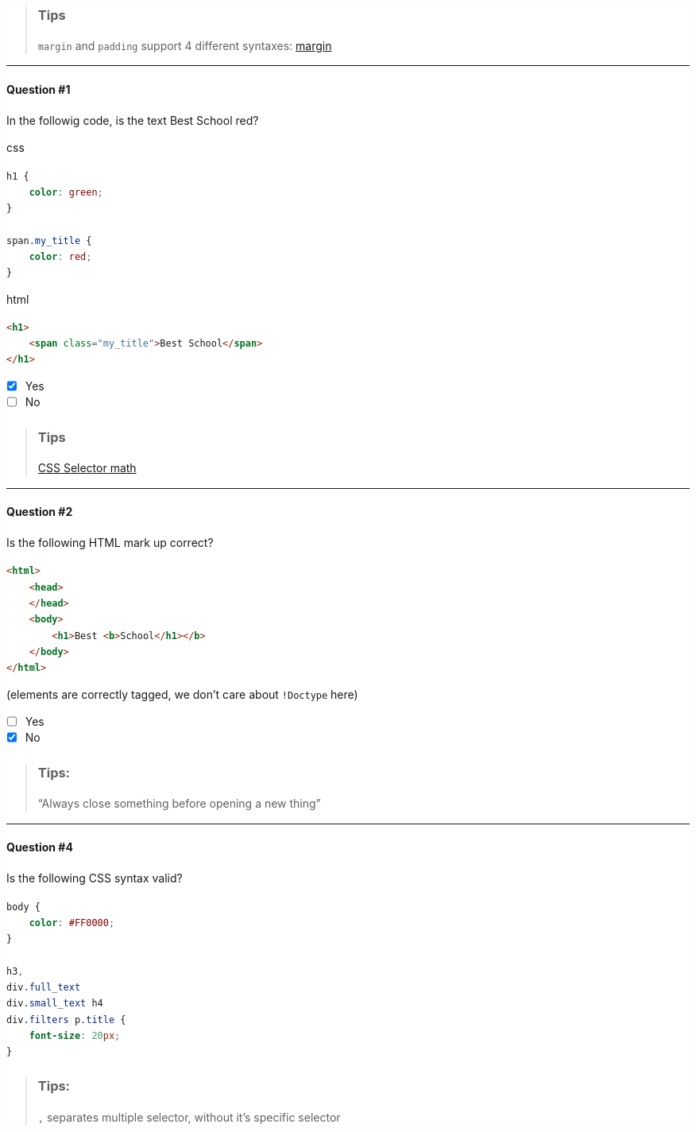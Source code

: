 > ### Tips 
> ```margin``` and ```padding``` support 4 different syntaxes: [margin](https://developer.mozilla.org/en-US/docs/Web/CSS/margin)

___
#### Question #1
In the followig code, is the text Best School red?

css
```css
h1 {
    color: green;
}

span.my_title {
    color: red;
}
```
html
```html
<h1>
    <span class="my_title">Best School</span>
</h1>
```
* [X] Yes
* [ ] No

> ### Tips
> [CSS Selector math](http://www.standardista.com/wp-content/uploads/2012/01/specificity3.pdf)

___
#### Question #2
Is the following HTML mark up correct?
```html
<html>
    <head>
    </head>
    <body>
        <h1>Best <b>School</h1></b>
    </body>
</html>
```
(elements are correctly tagged, we don’t care about ```!Doctype``` here)

* [ ] Yes
* [X] No

> ### Tips:
> “Always close something before opening a new thing”
___
#### Question #4
Is the following CSS syntax valid? 
```css
body {
    color: #FF0000;
}

h3,
div.full_text
div.small_text h4
div.filters p.title {
    font-size: 20px;
}
```
> ### Tips:
> ```,``` separates multiple selector, without it’s specific selector